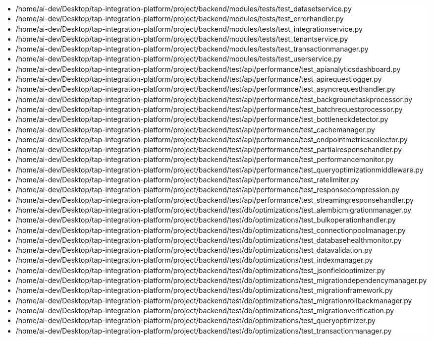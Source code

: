 - /home/ai-dev/Desktop/tap-integration-platform/project/backend/modules/tests/test_datasetservice.py
- /home/ai-dev/Desktop/tap-integration-platform/project/backend/modules/tests/test_errorhandler.py
- /home/ai-dev/Desktop/tap-integration-platform/project/backend/modules/tests/test_integrationservice.py
- /home/ai-dev/Desktop/tap-integration-platform/project/backend/modules/tests/test_tenantservice.py
- /home/ai-dev/Desktop/tap-integration-platform/project/backend/modules/tests/test_transactionmanager.py
- /home/ai-dev/Desktop/tap-integration-platform/project/backend/modules/tests/test_userservice.py
- /home/ai-dev/Desktop/tap-integration-platform/project/backend/test/api/performance/test_apianalyticsdashboard.py
- /home/ai-dev/Desktop/tap-integration-platform/project/backend/test/api/performance/test_apirequestlogger.py
- /home/ai-dev/Desktop/tap-integration-platform/project/backend/test/api/performance/test_asyncrequesthandler.py
- /home/ai-dev/Desktop/tap-integration-platform/project/backend/test/api/performance/test_backgroundtaskprocessor.py
- /home/ai-dev/Desktop/tap-integration-platform/project/backend/test/api/performance/test_batchrequestprocessor.py
- /home/ai-dev/Desktop/tap-integration-platform/project/backend/test/api/performance/test_bottleneckdetector.py
- /home/ai-dev/Desktop/tap-integration-platform/project/backend/test/api/performance/test_cachemanager.py
- /home/ai-dev/Desktop/tap-integration-platform/project/backend/test/api/performance/test_endpointmetricscollector.py
- /home/ai-dev/Desktop/tap-integration-platform/project/backend/test/api/performance/test_partialresponsehandler.py
- /home/ai-dev/Desktop/tap-integration-platform/project/backend/test/api/performance/test_performancemonitor.py
- /home/ai-dev/Desktop/tap-integration-platform/project/backend/test/api/performance/test_queryoptimizationmiddleware.py
- /home/ai-dev/Desktop/tap-integration-platform/project/backend/test/api/performance/test_ratelimiter.py
- /home/ai-dev/Desktop/tap-integration-platform/project/backend/test/api/performance/test_responsecompression.py
- /home/ai-dev/Desktop/tap-integration-platform/project/backend/test/api/performance/test_streamingresponsehandler.py
- /home/ai-dev/Desktop/tap-integration-platform/project/backend/test/db/optimizations/test_alembicmigrationmanager.py
- /home/ai-dev/Desktop/tap-integration-platform/project/backend/test/db/optimizations/test_bulkoperationhandler.py
- /home/ai-dev/Desktop/tap-integration-platform/project/backend/test/db/optimizations/test_connectionpoolmanager.py
- /home/ai-dev/Desktop/tap-integration-platform/project/backend/test/db/optimizations/test_databasehealthmonitor.py
- /home/ai-dev/Desktop/tap-integration-platform/project/backend/test/db/optimizations/test_datavalidation.py
- /home/ai-dev/Desktop/tap-integration-platform/project/backend/test/db/optimizations/test_indexmanager.py
- /home/ai-dev/Desktop/tap-integration-platform/project/backend/test/db/optimizations/test_jsonfieldoptimizer.py
- /home/ai-dev/Desktop/tap-integration-platform/project/backend/test/db/optimizations/test_migrationdependencymanager.py
- /home/ai-dev/Desktop/tap-integration-platform/project/backend/test/db/optimizations/test_migrationframework.py
- /home/ai-dev/Desktop/tap-integration-platform/project/backend/test/db/optimizations/test_migrationrollbackmanager.py
- /home/ai-dev/Desktop/tap-integration-platform/project/backend/test/db/optimizations/test_migrationverification.py
- /home/ai-dev/Desktop/tap-integration-platform/project/backend/test/db/optimizations/test_queryoptimizer.py
- /home/ai-dev/Desktop/tap-integration-platform/project/backend/test/db/optimizations/test_transactionmanager.py
